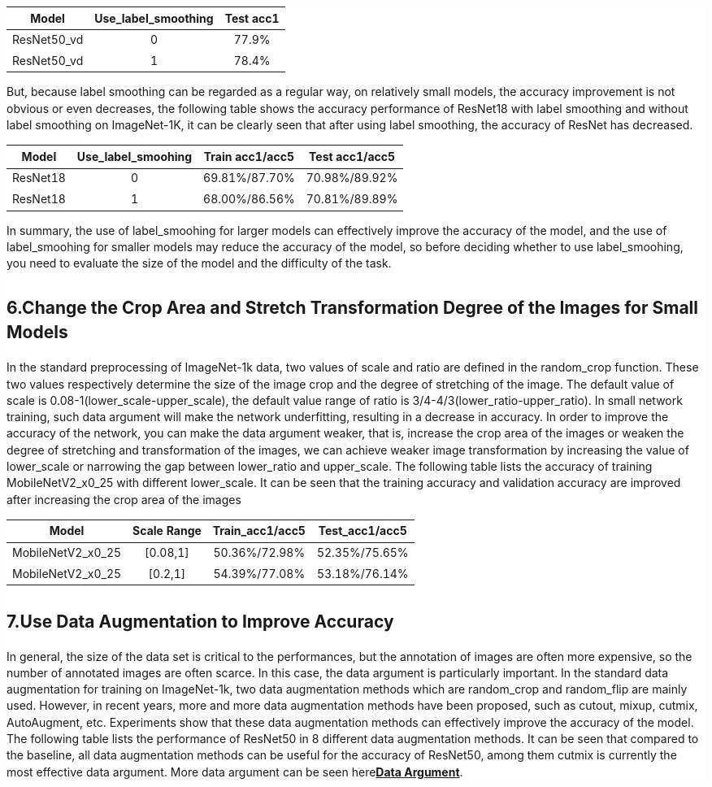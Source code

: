 | Model          | Use_label_smoothing | Test acc1 |
|:--:|:--:|:--:|
| ResNet50_vd | 0                   | 77.9%     |
| ResNet50_vd | 1                   | 78.4%     |

But, because label smoothing can be regarded as a regular way, on relatively small models, the accuracy improvement is not obvious or even decreases, the following table shows the accuracy performance of ResNet18 with label smoothing and without label smoothing on ImageNet-1K, it can be clearly seen that after using label smoothing, the accuracy of ResNet has decreased.

| Model       | Use_label_smoohing | Train acc1/acc5 | Test acc1/acc5 |
|:--:|:--:|:--:|:--:|
| ResNet18 | 0                  | 69.81%/87.70%   | 70.98%/89.92%  |
| ResNet18 | 1                  | 68.00%/86.56%   | 70.81%/89.89%  |


In summary, the use of label_smoohing for larger models can effectively improve the accuracy of the model, and the use of label_smoohing for smaller models may reduce the accuracy of the model, so before deciding whether to use label_smoohing, you need to evaluate the size of the model and the difficulty of the task.

## 6.Change the Crop Area and Stretch Transformation Degree of the Images for Small Models
In the standard preprocessing of ImageNet-1k data, two values of scale and ratio are defined in the random_crop function. These two values respectively determine the size of the image crop and the degree of stretching of the image. The default value of scale is 0.08-1(lower_scale-upper_scale), the default value range of ratio is 3/4-4/3(lower_ratio-upper_ratio). In small network training, such data argument will make the network underfitting, resulting in a decrease in accuracy. In order to improve the accuracy of the network, you can make the data argument weaker, that is, increase the crop area of the images or weaken the degree of stretching and transformation of the images, we can achieve weaker image transformation by increasing the value of lower_scale or narrowing the gap between lower_ratio and upper_scale. The following table lists the accuracy of training MobileNetV2_x0_25 with different lower_scale. It can be seen that the training accuracy and validation accuracy are improved after increasing the crop area of the images

| Model                | Scale Range | Train_acc1/acc5 | Test_acc1/acc5 |
|:--:|:--:|:--:|:--:|
| MobileNetV2_x0_25 | [0.08,1]  | 50.36%/72.98%   | 52.35%/75.65%  |
| MobileNetV2_x0_25 | [0.2,1]   | 54.39%/77.08%   | 53.18%/76.14%  |

## 7.Use Data Augmentation to Improve Accuracy
In general, the size of the data set is critical to the performances, but the annotation of images are often more expensive, so the number of annotated images are often scarce. In this case, the data argument is particularly important. In the standard data augmentation for training on ImageNet-1k, two data augmentation methods which are random_crop and random_flip are mainly used. However, in recent years, more and more data augmentation methods have been proposed, such as cutout, mixup, cutmix, AutoAugment, etc. Experiments show that these data augmentation methods can effectively improve the accuracy of the model. The following table lists the performance of ResNet50 in 8 different data augmentation methods. It can be seen that compared to the baseline, all data augmentation methods can be useful for the accuracy of ResNet50, among them cutmix is currently the most effective data argument. More data argument can be seen here[**Data Argument**](https://paddleclas.readthedocs.io/zh_CN/latest/advanced_tutorials/image_augmentation/ImageAugment.html).
